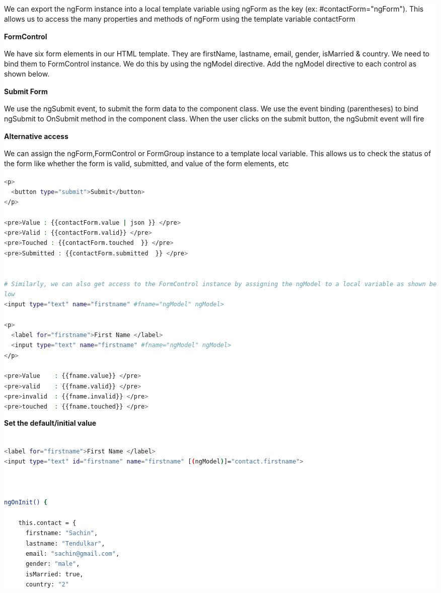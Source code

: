 We can export the ngForm instance into a local template variable using ngForm as the key (ex: #contactForm="ngForm"). This allows us to access the many properties and methods of ngForm using the template variable contactForm

**FormControl**

We have six form elements in our HTML template. They are firstName, lastname, email, gender, isMarried & country. We need to bind them to FormControl instance. We do this by using the ngModel directive. Add the ngModel directive to each control as shown below.

**Submit Form**

We use the ngSubmit event, to submit the form data to the component class. We use the event binding (parentheses) to bind ngSubmit to OnSubmit method in the component class. When the user clicks on the submit button, the ngSubmit event will fire

**Alternative access**

We can assign the ngForm,FormControl or FormGroup instance to a template local variable. This allows us to check the status of the form like whether the form is valid, submitted, and value of the form elements, etc

```sh
<p>
  <button type="submit">Submit</button>
</p>
 
<pre>Value : {{contactForm.value | json }} </pre>
<pre>Valid : {{contactForm.valid}} </pre>
<pre>Touched : {{contactForm.touched  }} </pre>
<pre>Submitted : {{contactForm.submitted  }} </pre>


# Similarly, we can also get access to the FormControl instance by assigning the ngModel to a local variable as shown below
<input type="text" name="firstname" #fname="ngModel" ngModel>

<p>
  <label for="firstname">First Name </label>
  <input type="text" name="firstname" #fname="ngModel" ngModel>
</p>
 
<pre>Value    : {{fname.value}} </pre>
<pre>valid    : {{fname.valid}} </pre>
<pre>invalid  : {{fname.invalid}} </pre>
<pre>touched  : {{fname.touched}} </pre>


```

**Set the default/initial value**

```sh

<label for="firstname">First Name </label>
<input type="text" id="firstname" name="firstname" [(ngModel)]="contact.firstname">



ngOnInit() {
 
    this.contact = {
      firstname: "Sachin",
      lastname: "Tendulkar",
      email: "sachin@gmail.com",
      gender: "male",
      isMarried: true,
      country: "2"
```